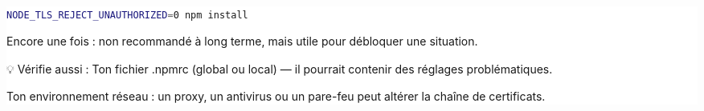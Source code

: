 ```bash
NODE_TLS_REJECT_UNAUTHORIZED=0 npm install
```
Encore une fois : non recommandé à long terme, mais utile pour débloquer une situation.

💡 Vérifie aussi :
Ton fichier .npmrc (global ou local) — il pourrait contenir des réglages problématiques.

Ton environnement réseau : un proxy, un antivirus ou un pare-feu peut altérer la chaîne de certificats.

